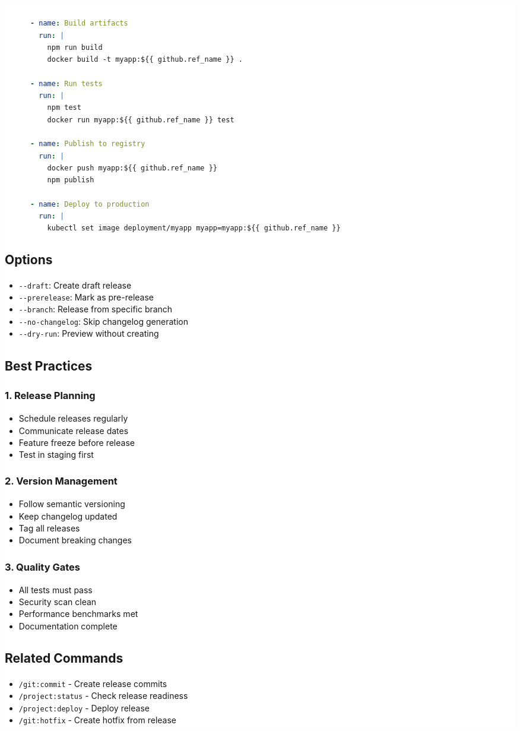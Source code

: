 ```yaml
      
      - name: Build artifacts
        run: |
          npm run build
          docker build -t myapp:${{ github.ref_name }} .
      
      - name: Run tests
        run: |
          npm test
          docker run myapp:${{ github.ref_name }} test
      
      - name: Publish to registry
        run: |
          docker push myapp:${{ github.ref_name }}
          npm publish
      
      - name: Deploy to production
        run: |
          kubectl set image deployment/myapp myapp=myapp:${{ github.ref_name }}
```

## Options

- `--draft`: Create draft release
- `--prerelease`: Mark as pre-release
- `--branch`: Release from specific branch
- `--no-changelog`: Skip changelog generation
- `--dry-run`: Preview without creating

## Best Practices

### 1. Release Planning
- Schedule releases regularly
- Communicate release dates
- Feature freeze before release
- Test in staging first

### 2. Version Management
- Follow semantic versioning
- Keep changelog updated
- Tag all releases
- Document breaking changes

### 3. Quality Gates
- All tests must pass
- Security scan clean
- Performance benchmarks met
- Documentation complete

## Related Commands

- `/git:commit` - Create release commits
- `/project:status` - Check release readiness
- `/project:deploy` - Deploy release
- `/git:hotfix` - Create hotfix from release